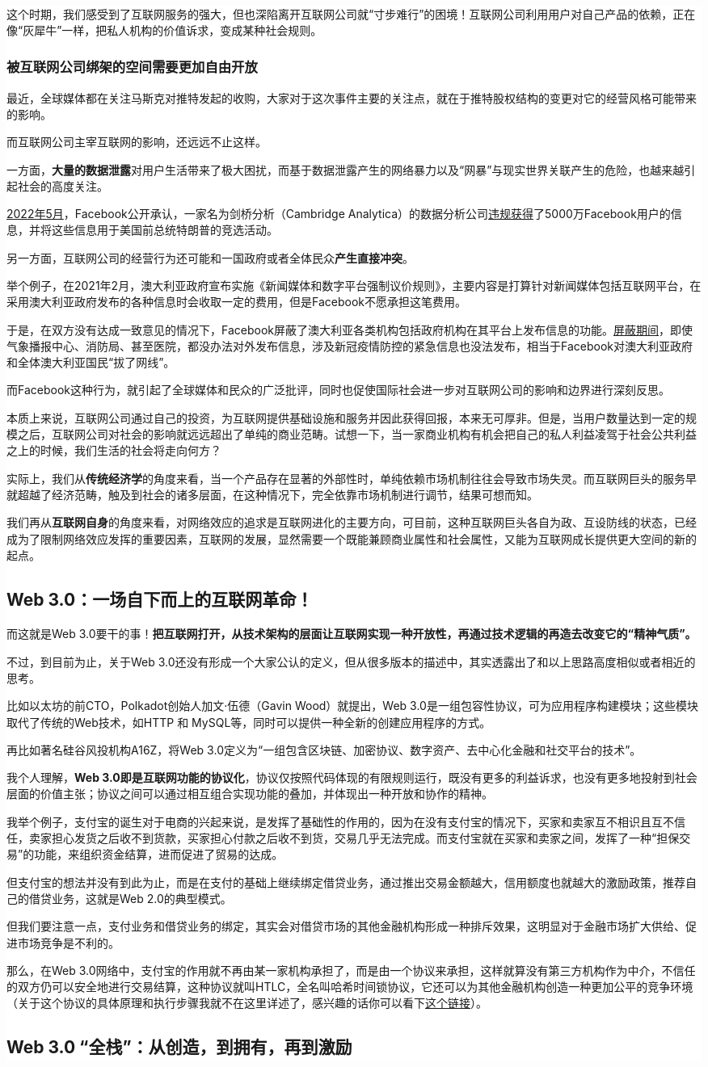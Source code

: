 这个时期，我们感受到了互联网服务的强大，但也深陷离开互联网公司就“寸步难行”的困境！互联网公司利用用户对自己产品的依赖，正在像“灰犀牛”一样，把私人机构的价值诉求，变成某种社会规则。

### 被互联网公司绑架的空间需要更加自由开放

最近，全球媒体都在关注马斯克对推特发起的收购，大家对于这次事件主要的关注点，就在于推特股权结构的变更对它的经营风格可能带来的影响。

而互联网公司主宰互联网的影响，还远远不止这样。

一方面，**大量的数据泄露**对用户生活带来了极大困扰，而基于数据泄露产生的网络暴力以及“网暴”与现实世界关联产生的危险，也越来越引起社会的高度关注。

[2022年5月](https://readhub.cn/topic/8ggGsxYvGNP)，Facebook公开承认，一家名为剑桥分析（Cambridge Analytica）的数据分析公司[违规获得](https://zh.m.wikipedia.org/zh-hans/Facebook-%E5%89%91%E6%A1%A5%E5%88%86%E6%9E%90%E6%95%B0%E6%8D%AE%E4%B8%91%E9%97%BB)了5000万Facebook用户的信息，并将这些信息用于美国前总统特朗普的竞选活动。

另一方面，互联网公司的经营行为还可能和一国政府或者全体民众**产生直接冲突**。

举个例子，在2021年2月，澳大利亚政府宣布实施《新闻媒体和数字平台强制议价规则》，主要内容是打算针对新闻媒体包括互联网平台，在采用澳大利亚政府发布的各种信息时会收取一定的费用，但是Facebook不愿承担这笔费用。

于是，在双方没有达成一致意见的情况下，Facebook屏蔽了澳大利亚各类机构包括政府机构在其平台上发布信息的功能。[屏蔽期间](https://www.cnbeta.com/articles/tech/1091561.htm)，即使气象播报中心、消防局、甚至医院，都没办法对外发布信息，涉及新冠疫情防控的紧急信息也没法发布，相当于Facebook对澳大利亚政府和全体澳大利亚国民“拔了网线”。

而Facebook这种行为，就引起了全球媒体和民众的广泛批评，同时也促使国际社会进一步对互联网公司的影响和边界进行深刻反思。

本质上来说，互联网公司通过自己的投资，为互联网提供基础设施和服务并因此获得回报，本来无可厚非。但是，当用户数量达到一定的规模之后，互联网公司对社会的影响就远远超出了单纯的商业范畴。试想一下，当一家商业机构有机会把自己的私人利益凌驾于社会公共利益之上的时候，我们生活的社会将走向何方？

实际上，我们从**传统经济学**的角度来看，当一个产品存在显著的外部性时，单纯依赖市场机制往往会导致市场失灵。而互联网巨头的服务早就超越了经济范畴，触及到社会的诸多层面，在这种情况下，完全依靠市场机制进行调节，结果可想而知。

我们再从**互联网自身**的角度来看，对网络效应的追求是互联网进化的主要方向，可目前，这种互联网巨头各自为政、互设防线的状态，已经成为了限制网络效应发挥的重要因素，互联网的发展，显然需要一个既能兼顾商业属性和社会属性，又能为互联网成长提供更大空间的新的起点。

## Web 3.0：一场自下而上的互联网革命！

而这就是Web 3.0要干的事！**把互联网打开，从技术架构的层面让互联网实现一种开放性，再通过技术逻辑的再造去改变它的“精神气质”。**

不过，到目前为止，关于Web 3.0还没有形成一个大家公认的定义，但从很多版本的描述中，其实透露出了和以上思路高度相似或者相近的思考。

比如以太坊的前CTO，Polkadot创始人加文·伍德（Gavin Wood）就提出，Web 3.0是一组包容性协议，可为应用程序构建模块；这些模块取代了传统的Web技术，如HTTP 和 MySQL等，同时可以提供一种全新的创建应用程序的方式。

再比如著名硅谷风投机构A16Z，将Web 3.0定义为“一组包含区块链、加密协议、数字资产、去中心化金融和社交平台的技术”。

我个人理解，**Web 3.0即是互联网功能的协议化**，协议仅按照代码体现的有限规则运行，既没有更多的利益诉求，也没有更多地投射到社会层面的价值主张；协议之间可以通过相互组合实现功能的叠加，并体现出一种开放和协作的精神。

我举个例子，支付宝的诞生对于电商的兴起来说，是发挥了基础性的作用的，因为在没有支付宝的情况下，买家和卖家互不相识且互不信任，卖家担心发货之后收不到货款，买家担心付款之后收不到货，交易几乎无法完成。而支付宝就在买家和卖家之间，发挥了一种“担保交易”的功能，来组织资金结算，进而促进了贸易的达成。

但支付宝的想法并没有到此为止，而是在支付的基础上继续绑定借贷业务，通过推出交易金额越大，信用额度也就越大的激励政策，推荐自己的借贷业务，这就是Web 2.0的典型模式。

但我们要注意一点，支付业务和借贷业务的绑定，其实会对借贷市场的其他金融机构形成一种排斥效果，这明显对于金融市场扩大供给、促进市场竞争是不利的。

那么，在Web 3.0网络中，支付宝的作用就不再由某一家机构承担了，而是由一个协议来承担，这样就算没有第三方机构作为中介，不信任的双方仍可以安全地进行交易结算，这种协议就叫HTLC，全名叫哈希时间锁协议，它还可以为其他金融机构创造一种更加公平的竞争环境（关于这个协议的具体原理和执行步骤我就不在这里详述了，感兴趣的话你可以看下[这个链接](https://zhuanlan.zhihu.com/p/405399344)）。

## Web 3.0 “全栈”：从创造，到拥有，再到激励
